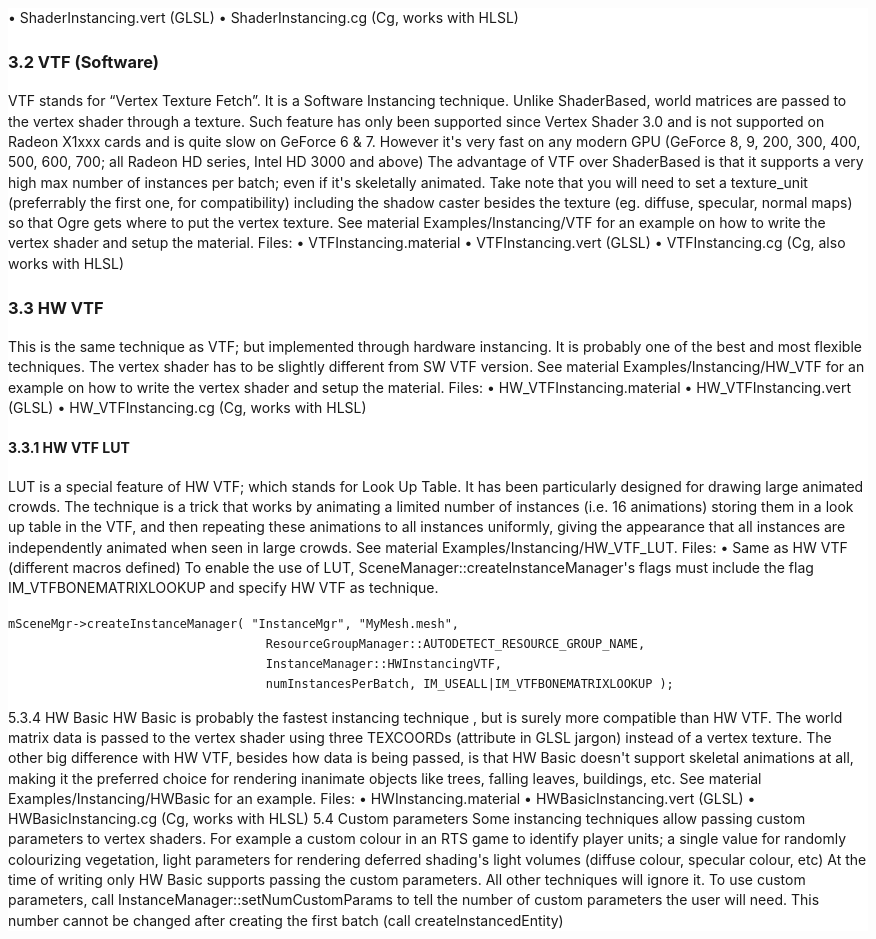 •	ShaderInstancing.vert (GLSL)
•	ShaderInstancing.cg (Cg, works with HLSL)
### 3.2	VTF (Software)
VTF stands for “Vertex Texture Fetch”. It is a Software Instancing technique. Unlike ShaderBased, world matrices are passed to the vertex shader through a texture. Such feature has only been supported since Vertex Shader 3.0 and is not supported on Radeon X1xxx cards and is quite slow on GeForce 6 & 7. However it's very fast on any modern GPU (GeForce 8, 9, 200, 300, 400, 500, 600, 700; all Radeon HD series, Intel HD 3000 and above)
The advantage of VTF over ShaderBased is that it supports a very high max number of instances per batch; even if it's skeletally animated.
Take note that you will need to set a texture_unit (preferrably the first one, for compatibility) including the shadow caster besides the texture (eg. diffuse, specular, normal maps) so that Ogre gets where to put the vertex texture.
See material Examples/Instancing/VTF for an example on how to write the vertex shader and setup the material. Files:
•	VTFInstancing.material
•	VTFInstancing.vert (GLSL)
•	VTFInstancing.cg (Cg, also works with HLSL)
### 3.3	HW VTF
This is the same technique as VTF; but implemented through hardware instancing. It is probably one of the best and most flexible techniques.
The vertex shader has to be slightly different from SW VTF version. See material Examples/Instancing/HW_VTF for an example on how to write the vertex shader and setup the material. Files:
•	HW_VTFInstancing.material
•	HW_VTFInstancing.vert (GLSL)
•	HW_VTFInstancing.cg (Cg, works with HLSL)
#### 3.3.1	HW VTF LUT
LUT is a special feature of HW VTF; which stands for Look Up Table. It has been particularly designed for drawing large animated crowds.
The technique is a trick that works by animating a limited number of instances (i.e. 16 animations) storing them in a look up table in the VTF, and then repeating these animations to all instances uniformly, giving the appearance that all instances are independently animated when seen in large crowds.
See material Examples/Instancing/HW_VTF_LUT. Files:
•	Same as HW VTF (different macros defined)
To enable the use of LUT, SceneManager::createInstanceManager's flags must include the flag IM_VTFBONEMATRIXLOOKUP and specify HW VTF as technique.

	mSceneMgr->createInstanceManager( "InstanceMgr", "MyMesh.mesh",
										ResourceGroupManager::AUTODETECT_RESOURCE_GROUP_NAME,
										InstanceManager::HWInstancingVTF,
										numInstancesPerBatch, IM_USEALL|IM_VTFBONEMATRIXLOOKUP );

5.3.4	HW Basic
HW Basic is probably the fastest instancing technique , but is surely more compatible than HW VTF.
The world matrix data is passed to the vertex shader using three TEXCOORDs (attribute in GLSL jargon) instead of a vertex texture. The other big difference with HW VTF, besides how data is being passed, is that HW Basic doesn't support skeletal animations at all, making it the preferred choice for rendering inanimate objects like trees, falling leaves, buildings, etc.
See material Examples/Instancing/HWBasic for an example. Files:
•	HWInstancing.material
•	HWBasicInstancing.vert (GLSL)
•	HWBasicInstancing.cg (Cg, works with HLSL)
5.4	Custom parameters
Some instancing techniques allow passing custom parameters to vertex shaders. For example a custom colour in an RTS game to identify player units; a single value for randomly colourizing vegetation, light parameters for rendering deferred shading's light volumes (diffuse colour, specular colour, etc)
At the time of writing only HW Basic supports passing the custom parameters. All other techniques will ignore it. 
To use custom parameters, call InstanceManager::setNumCustomParams to tell the number of custom parameters the user will need. This number cannot be changed after creating the first batch (call createInstancedEntity)